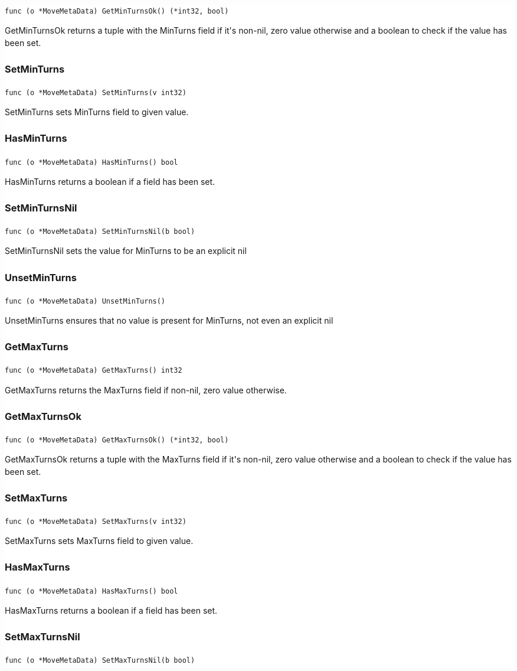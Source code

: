 `func (o *MoveMetaData) GetMinTurnsOk() (*int32, bool)`

GetMinTurnsOk returns a tuple with the MinTurns field if it's non-nil, zero value otherwise
and a boolean to check if the value has been set.

### SetMinTurns

`func (o *MoveMetaData) SetMinTurns(v int32)`

SetMinTurns sets MinTurns field to given value.

### HasMinTurns

`func (o *MoveMetaData) HasMinTurns() bool`

HasMinTurns returns a boolean if a field has been set.

### SetMinTurnsNil

`func (o *MoveMetaData) SetMinTurnsNil(b bool)`

 SetMinTurnsNil sets the value for MinTurns to be an explicit nil

### UnsetMinTurns
`func (o *MoveMetaData) UnsetMinTurns()`

UnsetMinTurns ensures that no value is present for MinTurns, not even an explicit nil
### GetMaxTurns

`func (o *MoveMetaData) GetMaxTurns() int32`

GetMaxTurns returns the MaxTurns field if non-nil, zero value otherwise.

### GetMaxTurnsOk

`func (o *MoveMetaData) GetMaxTurnsOk() (*int32, bool)`

GetMaxTurnsOk returns a tuple with the MaxTurns field if it's non-nil, zero value otherwise
and a boolean to check if the value has been set.

### SetMaxTurns

`func (o *MoveMetaData) SetMaxTurns(v int32)`

SetMaxTurns sets MaxTurns field to given value.

### HasMaxTurns

`func (o *MoveMetaData) HasMaxTurns() bool`

HasMaxTurns returns a boolean if a field has been set.

### SetMaxTurnsNil

`func (o *MoveMetaData) SetMaxTurnsNil(b bool)`
